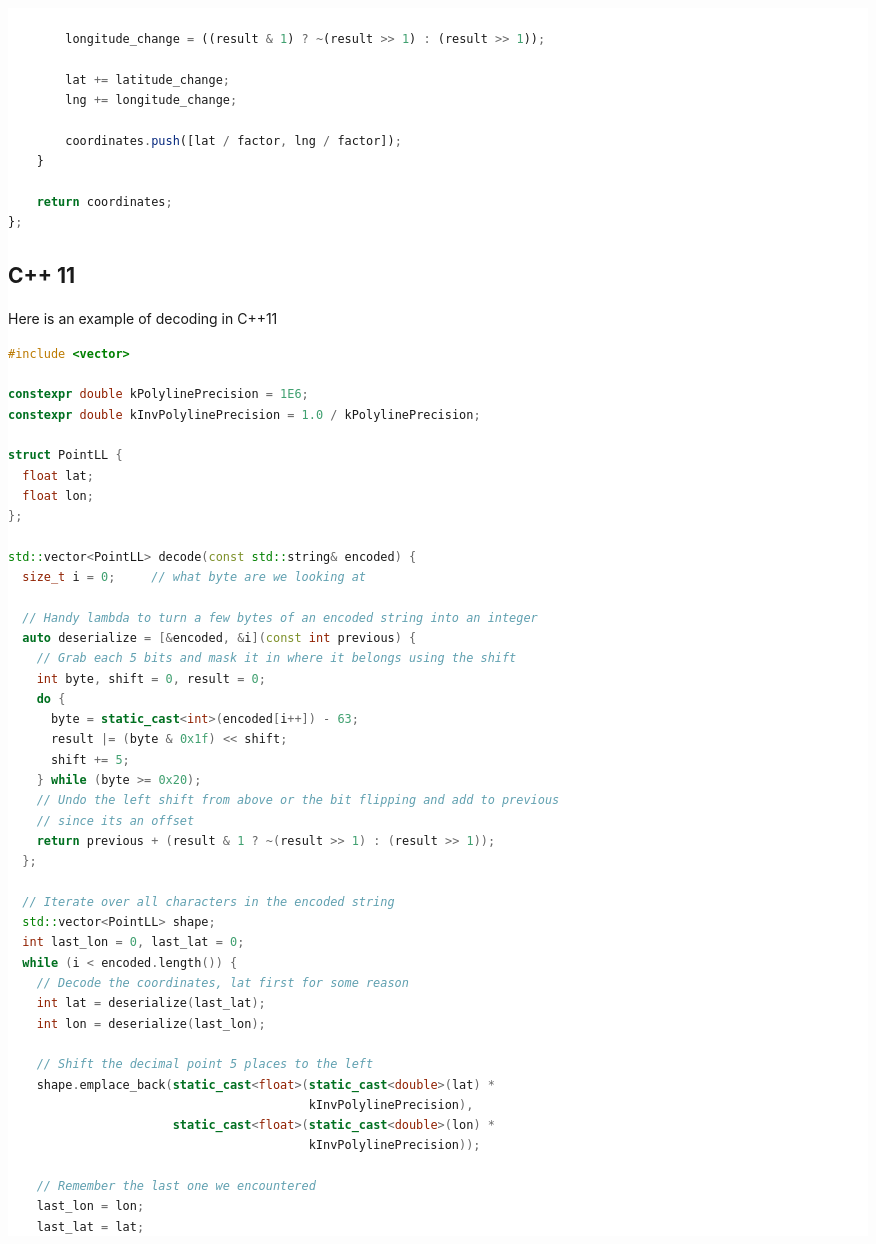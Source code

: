 ``` javascript

        longitude_change = ((result & 1) ? ~(result >> 1) : (result >> 1));

        lat += latitude_change;
        lng += longitude_change;

        coordinates.push([lat / factor, lng / factor]);
    }

    return coordinates;
};

```

## C++ 11

Here is an example of decoding in C++11

``` c++
#include <vector>

constexpr double kPolylinePrecision = 1E6;
constexpr double kInvPolylinePrecision = 1.0 / kPolylinePrecision;

struct PointLL {
  float lat;
  float lon;
};

std::vector<PointLL> decode(const std::string& encoded) {
  size_t i = 0;     // what byte are we looking at

  // Handy lambda to turn a few bytes of an encoded string into an integer
  auto deserialize = [&encoded, &i](const int previous) {
    // Grab each 5 bits and mask it in where it belongs using the shift
    int byte, shift = 0, result = 0;
    do {
      byte = static_cast<int>(encoded[i++]) - 63;
      result |= (byte & 0x1f) << shift;
      shift += 5;
    } while (byte >= 0x20);
    // Undo the left shift from above or the bit flipping and add to previous
    // since its an offset
    return previous + (result & 1 ? ~(result >> 1) : (result >> 1));
  };

  // Iterate over all characters in the encoded string
  std::vector<PointLL> shape;
  int last_lon = 0, last_lat = 0;
  while (i < encoded.length()) {
    // Decode the coordinates, lat first for some reason
    int lat = deserialize(last_lat);
    int lon = deserialize(last_lon);

    // Shift the decimal point 5 places to the left
    shape.emplace_back(static_cast<float>(static_cast<double>(lat) *
                                          kInvPolylinePrecision),
                       static_cast<float>(static_cast<double>(lon) *
                                          kInvPolylinePrecision));

    // Remember the last one we encountered
    last_lon = lon;
    last_lat = lat;
```